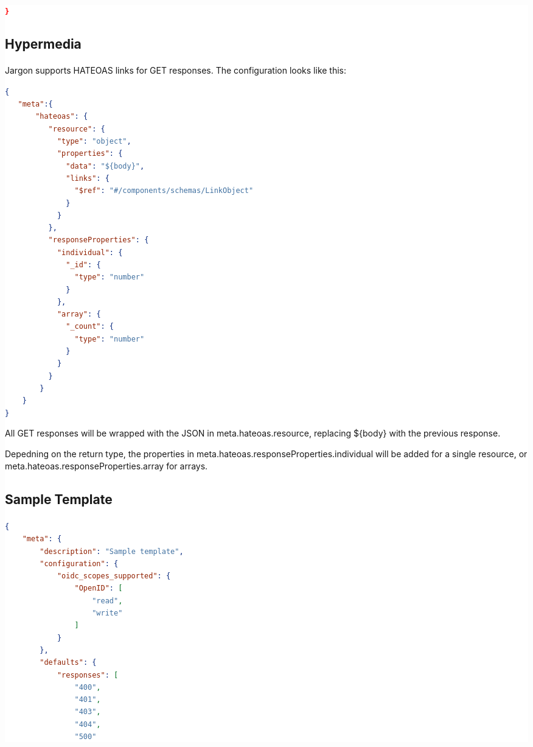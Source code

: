```json
}
```

## Hypermedia

Jargon supports HATEOAS links for GET responses. The configuration looks like this:

```json
{
   "meta":{
       "hateoas": {
          "resource": {
            "type": "object",
            "properties": {
              "data": "${body}",
              "links": {
                "$ref": "#/components/schemas/LinkObject"
              }
            }
          },
          "responseProperties": {
            "individual": {
              "_id": {
                "type": "number"
              }
            },
            "array": {
              "_count": {
                "type": "number"
              }
            }
          }
        }
    }
}
```

All GET responses will be wrapped with the JSON in meta.hateoas.resource, replacing ${body} with the previous response.

Depedning on the return type, the properties in meta.hateoas.responseProperties.individual will be added for a single resource, or meta.hateoas.responseProperties.array for arrays.


## Sample Template

```json
{
	"meta": {
		"description": "Sample template",
		"configuration": {
			"oidc_scopes_supported": {
				"OpenID": [
					"read",
					"write"
				]
			}
		},
		"defaults": {
			"responses": [
				"400",
				"401",
				"403",
				"404",
				"500"
```